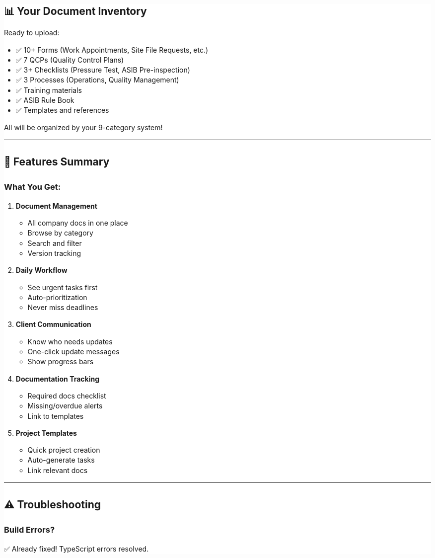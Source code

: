 
## 📊 Your Document Inventory

Ready to upload:
- ✅ 10+ Forms (Work Appointments, Site File Requests, etc.)
- ✅ 7 QCPs (Quality Control Plans)
- ✅ 3+ Checklists (Pressure Test, ASIB Pre-inspection)
- ✅ 3 Processes (Operations, Quality Management)
- ✅ Training materials
- ✅ ASIB Rule Book
- ✅ Templates and references

All will be organized by your 9-category system!

---

## 🎉 Features Summary

### **What You Get:**

1. **Document Management**
   - All company docs in one place
   - Browse by category
   - Search and filter
   - Version tracking

2. **Daily Workflow**
   - See urgent tasks first
   - Auto-prioritization
   - Never miss deadlines

3. **Client Communication**
   - Know who needs updates
   - One-click update messages
   - Show progress bars

4. **Documentation Tracking**
   - Required docs checklist
   - Missing/overdue alerts
   - Link to templates

5. **Project Templates**
   - Quick project creation
   - Auto-generate tasks
   - Link relevant docs

---

## ⚠️ Troubleshooting

### **Build Errors?**
✅ Already fixed! TypeScript errors resolved.
